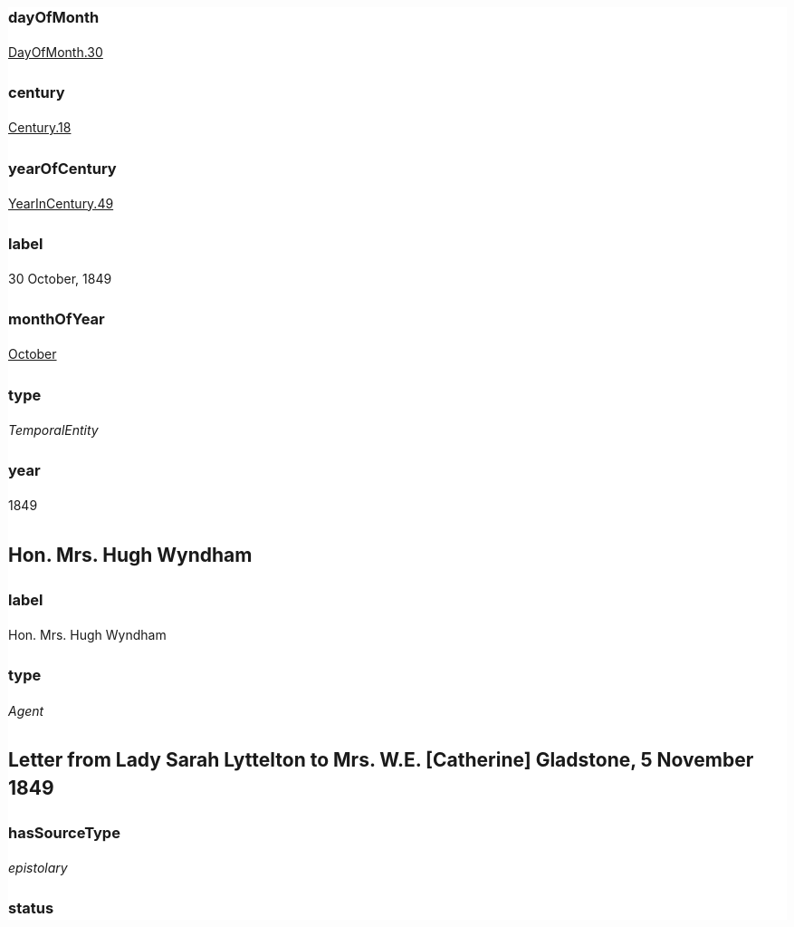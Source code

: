 ### dayOfMonth


[DayOfMonth.30](#DayOfMonth.30)

### century


[Century.18](#Century.18)

### yearOfCentury


[YearInCentury.49](#YearInCentury.49)

### label


30 October, 1849

### monthOfYear


[October](#October)

### type


*TemporalEntity*

### year


1849

## Hon. Mrs. Hugh Wyndham

### label


Hon. Mrs. Hugh Wyndham

### type


*Agent*

## Letter from Lady Sarah Lyttelton to Mrs. W.E. [Catherine] Gladstone, 5 November 1849

### hasSourceType


*epistolary*

### status
